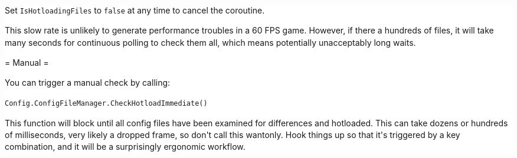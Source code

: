 Set `IsHotloadingFiles` to `false` at any time to cancel the coroutine.

This slow rate is unlikely to generate performance troubles in a 60 FPS game.
However, if there a hundreds of files, it will take many seconds for 
continuous polling to check them all, which means potentially unacceptably 
long waits.

= Manual =

You can trigger a manual check by calling:

```
Config.ConfigFileManager.CheckHotloadImmediate()
```

This function will block until all config files have been examined for
differences and hotloaded.  This can take dozens or hundreds of milliseconds,
very likely a dropped frame, so don't call this wantonly.  Hook things up so
that it's triggered by a key combination, and it will be a surprisingly
ergonomic workflow.
